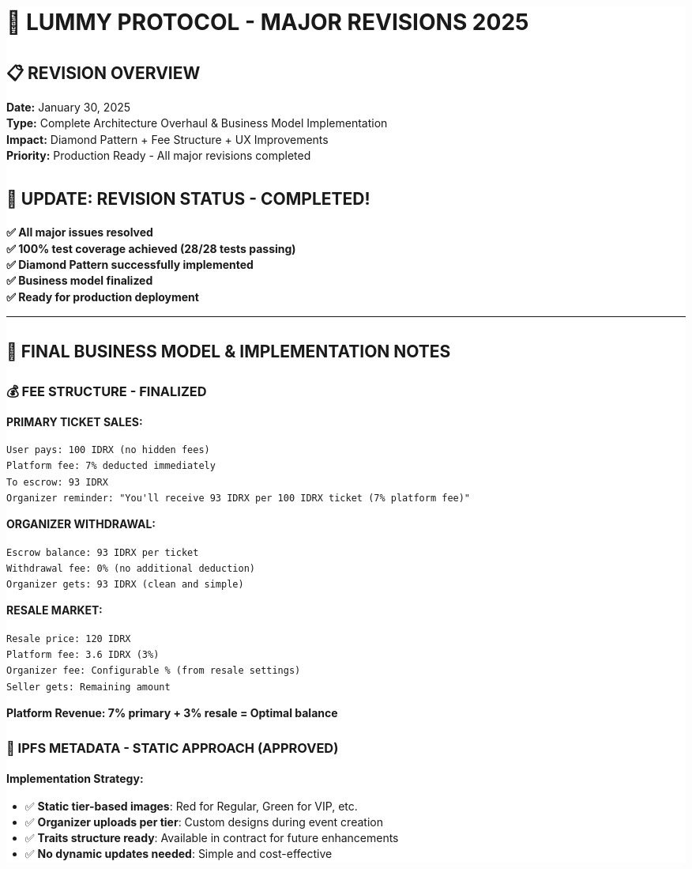 # 🚀 LUMMY PROTOCOL - MAJOR REVISIONS 2025

## 📋 **REVISION OVERVIEW**

**Date:** January 30, 2025  
**Type:** Complete Architecture Overhaul & Business Model Implementation  
**Impact:** Diamond Pattern + Fee Structure + UX Improvements  
**Priority:** Production Ready - All major revisions completed  

## 🎉 **UPDATE: REVISION STATUS - COMPLETED!**

**✅ All major issues resolved**  
**✅ 100% test coverage achieved (28/28 tests passing)**  
**✅ Diamond Pattern successfully implemented**  
**✅ Business model finalized**  
**✅ Ready for production deployment**  

---

## 🎯 **FINAL BUSINESS MODEL & IMPLEMENTATION NOTES**

### **💰 FEE STRUCTURE - FINALIZED**

**PRIMARY TICKET SALES:**
```
User pays: 100 IDRX (no hidden fees)
Platform fee: 7% deducted immediately
To escrow: 93 IDRX
Organizer reminder: "You'll receive 93 IDRX per 100 IDRX ticket (7% platform fee)"
```

**ORGANIZER WITHDRAWAL:**
```
Escrow balance: 93 IDRX per ticket
Withdrawal fee: 0% (no additional deduction)
Organizer gets: 93 IDRX (clean and simple)
```

**RESALE MARKET:**
```
Resale price: 120 IDRX
Platform fee: 3.6 IDRX (3%)
Organizer fee: Configurable % (from resale settings)
Seller gets: Remaining amount
```

**Platform Revenue: 7% primary + 3% resale = Optimal balance**

### **🎨 IPFS METADATA - STATIC APPROACH (APPROVED)**

**Implementation Strategy:**
- ✅ **Static tier-based images**: Red for Regular, Green for VIP, etc.
- ✅ **Organizer uploads per tier**: Custom designs during event creation
- ✅ **Traits structure ready**: Available in contract for future enhancements
- ✅ **No dynamic updates needed**: Simple and cost-effective
